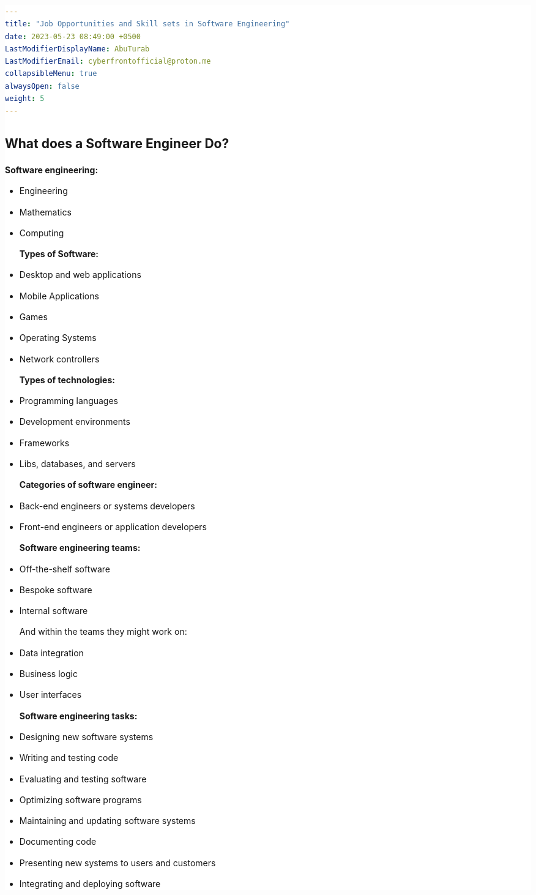 ```yaml
---
title: "Job Opportunities and Skill sets in Software Engineering"
date: 2023-05-23 08:49:00 +0500
LastModifierDisplayName: AbuTurab
LastModifierEmail: cyberfrontofficial@proton.me
collapsibleMenu: true
alwaysOpen: false
weight: 5
---
```


## **What does a Software Engineer Do?**
  
  **Software engineering:**
- Engineering
- Mathematics
- Computing
  
  **Types of Software:**
- Desktop and web applications
- Mobile Applications
- Games
- Operating Systems
- Network controllers
  
  **Types of technologies:**
- Programming languages
- Development environments
- Frameworks
- Libs, databases, and servers
  
  **Categories of software engineer:**
- Back-end engineers or systems developers
- Front-end engineers or application developers
  
  **Software engineering teams:**
- Off-the-shelf software
- Bespoke software
- Internal software
  
  And within the teams they might work on:
- Data integration
- Business logic
- User interfaces
  
  **Software engineering tasks:**
- Designing new software systems
- Writing and testing code
- Evaluating and testing software
- Optimizing software programs
- Maintaining and updating software systems
- Documenting code
- Presenting new systems to users and customers
- Integrating and deploying software
  